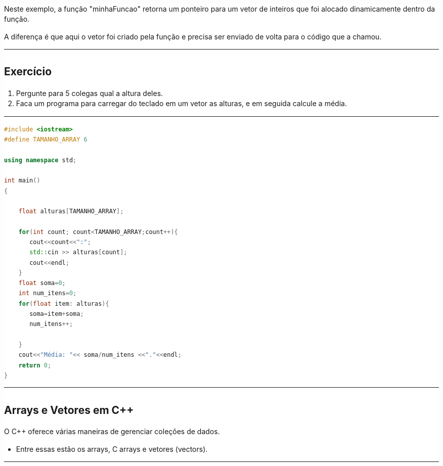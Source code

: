 
Neste exemplo, a função "minhaFuncao" retorna um ponteiro para um vetor de inteiros que foi alocado dinamicamente dentro da função.

A diferença é que aqui o vetor foi criado pela função e precisa ser enviado de volta para o código que a chamou.

---

## Exercício ##

1. Pergunte para 5 colegas qual a altura deles.
2. Faca um programa para carregar do teclado em um vetor as alturas, e em seguida calcule a média.

---

```c++
#include <iostream>
#define TAMANHO_ARRAY 6

using namespace std;

int main()
{
    
    float alturas[TAMANHO_ARRAY];
    
    for(int count; count<TAMANHO_ARRAY;count++){
       cout<<count<<":";
       std::cin >> alturas[count];
       cout<<endl;
    }
    float soma=0;
    int num_itens=0;
    for(float item: alturas){
       soma=item+soma;
       num_itens++;
       
    }
    cout<<"Média: "<< soma/num_itens <<"."<<endl;
    return 0;
}

```

---

## Arrays e Vetores em C++ ##

O C++ oferece várias maneiras de gerenciar coleções de dados.

- Entre essas estão os arrays, C arrays e vetores (vectors).

---
